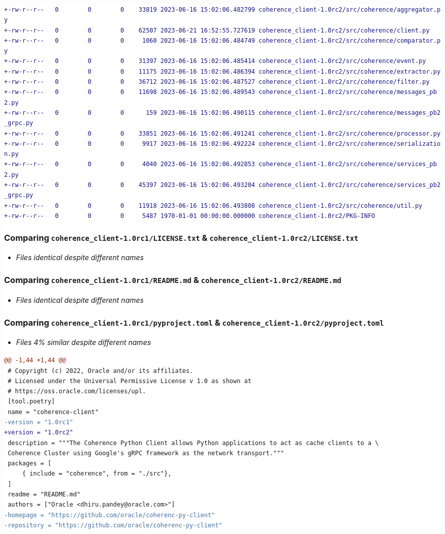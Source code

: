 ```diff
+-rw-r--r--   0        0        0    33819 2023-06-16 15:02:06.482799 coherence_client-1.0rc2/src/coherence/aggregator.py
+-rw-r--r--   0        0        0    62507 2023-06-21 16:52:55.727619 coherence_client-1.0rc2/src/coherence/client.py
+-rw-r--r--   0        0        0     1060 2023-06-16 15:02:06.484749 coherence_client-1.0rc2/src/coherence/comparator.py
+-rw-r--r--   0        0        0    31397 2023-06-16 15:02:06.485414 coherence_client-1.0rc2/src/coherence/event.py
+-rw-r--r--   0        0        0    11175 2023-06-16 15:02:06.486394 coherence_client-1.0rc2/src/coherence/extractor.py
+-rw-r--r--   0        0        0    36712 2023-06-16 15:02:06.487527 coherence_client-1.0rc2/src/coherence/filter.py
+-rw-r--r--   0        0        0    11698 2023-06-16 15:02:06.489543 coherence_client-1.0rc2/src/coherence/messages_pb2.py
+-rw-r--r--   0        0        0      159 2023-06-16 15:02:06.490115 coherence_client-1.0rc2/src/coherence/messages_pb2_grpc.py
+-rw-r--r--   0        0        0    33851 2023-06-16 15:02:06.491241 coherence_client-1.0rc2/src/coherence/processor.py
+-rw-r--r--   0        0        0     9917 2023-06-16 15:02:06.492224 coherence_client-1.0rc2/src/coherence/serialization.py
+-rw-r--r--   0        0        0     4040 2023-06-16 15:02:06.492853 coherence_client-1.0rc2/src/coherence/services_pb2.py
+-rw-r--r--   0        0        0    45397 2023-06-16 15:02:06.493204 coherence_client-1.0rc2/src/coherence/services_pb2_grpc.py
+-rw-r--r--   0        0        0    11918 2023-06-16 15:02:06.493808 coherence_client-1.0rc2/src/coherence/util.py
+-rw-r--r--   0        0        0     5487 1970-01-01 00:00:00.000000 coherence_client-1.0rc2/PKG-INFO
```

### Comparing `coherence_client-1.0rc1/LICENSE.txt` & `coherence_client-1.0rc2/LICENSE.txt`

 * *Files identical despite different names*

### Comparing `coherence_client-1.0rc1/README.md` & `coherence_client-1.0rc2/README.md`

 * *Files identical despite different names*

### Comparing `coherence_client-1.0rc1/pyproject.toml` & `coherence_client-1.0rc2/pyproject.toml`

 * *Files 4% similar despite different names*

```diff
@@ -1,44 +1,44 @@
 # Copyright (c) 2022, Oracle and/or its affiliates.
 # Licensed under the Universal Permissive License v 1.0 as shown at
 # https://oss.oracle.com/licenses/upl.
 [tool.poetry]
 name = "coherence-client"
-version = "1.0rc1"
+version = "1.0rc2"
 description = """The Coherence Python Client allows Python applications to act as cache clients to a \
 Coherence Cluster using Google's gRPC framework as the network transport."""
 packages = [
     { include = "coherence", from = "./src"},
 ]
 readme = "README.md"
 authors = ["Oracle <dhiru.pandey@oracle.com>"]
-homepage = "https://github.com/oracle/coherenc-py-client"
-repository = "https://github.com/oracle/coherenc-py-client"
```